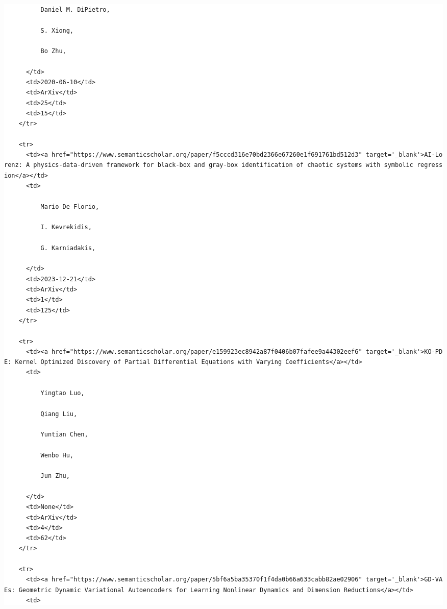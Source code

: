               Daniel M. DiPietro,
            
              S. Xiong,
            
              Bo Zhu,
            
          </td>
          <td>2020-06-10</td>
          <td>ArXiv</td>
          <td>25</td>
          <td>15</td>
        </tr>
    
        <tr>
          <td><a href="https://www.semanticscholar.org/paper/f5cccd316e70bd2366e67260e1f691761bd512d3" target='_blank'>AI-Lorenz: A physics-data-driven framework for black-box and gray-box identification of chaotic systems with symbolic regression</a></td>
          <td>
            
              Mario De Florio,
            
              I. Kevrekidis,
            
              G. Karniadakis,
            
          </td>
          <td>2023-12-21</td>
          <td>ArXiv</td>
          <td>1</td>
          <td>125</td>
        </tr>
    
        <tr>
          <td><a href="https://www.semanticscholar.org/paper/e159923ec8942a87f0406b07fafee9a44302eef6" target='_blank'>KO-PDE: Kernel Optimized Discovery of Partial Differential Equations with Varying Coefficients</a></td>
          <td>
            
              Yingtao Luo,
            
              Qiang Liu,
            
              Yuntian Chen,
            
              Wenbo Hu,
            
              Jun Zhu,
            
          </td>
          <td>None</td>
          <td>ArXiv</td>
          <td>4</td>
          <td>62</td>
        </tr>
    
        <tr>
          <td><a href="https://www.semanticscholar.org/paper/5bf6a5ba35370f1f4da0b66a633cabb82ae02906" target='_blank'>GD-VAEs: Geometric Dynamic Variational Autoencoders for Learning Nonlinear Dynamics and Dimension Reductions</a></td>
          <td>
            
